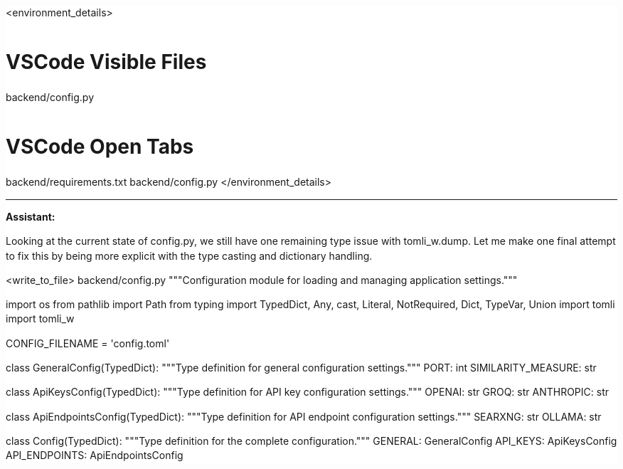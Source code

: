 <environment_details>
# VSCode Visible Files
backend/config.py

# VSCode Open Tabs
backend/requirements.txt
backend/config.py
</environment_details>

---

**Assistant:**

<thinking>
Looking at the current state of config.py, we still have one remaining type issue with tomli_w.dump. Let me make one final attempt to fix this by being more explicit with the type casting and dictionary handling.
</thinking>

<write_to_file>
<path>backend/config.py</path>
<content>"""Configuration module for loading and managing application settings."""

import os
from pathlib import Path
from typing import TypedDict, Any, cast, Literal, NotRequired, Dict, TypeVar, Union
import tomli
import tomli_w


CONFIG_FILENAME = 'config.toml'


class GeneralConfig(TypedDict):
    """Type definition for general configuration settings."""
    PORT: int
    SIMILARITY_MEASURE: str


class ApiKeysConfig(TypedDict):
    """Type definition for API key configuration settings."""
    OPENAI: str
    GROQ: str
    ANTHROPIC: str


class ApiEndpointsConfig(TypedDict):
    """Type definition for API endpoint configuration settings."""
    SEARXNG: str
    OLLAMA: str


class Config(TypedDict):
    """Type definition for the complete configuration."""
    GENERAL: GeneralConfig
    API_KEYS: ApiKeysConfig
    API_ENDPOINTS: ApiEndpointsConfig
